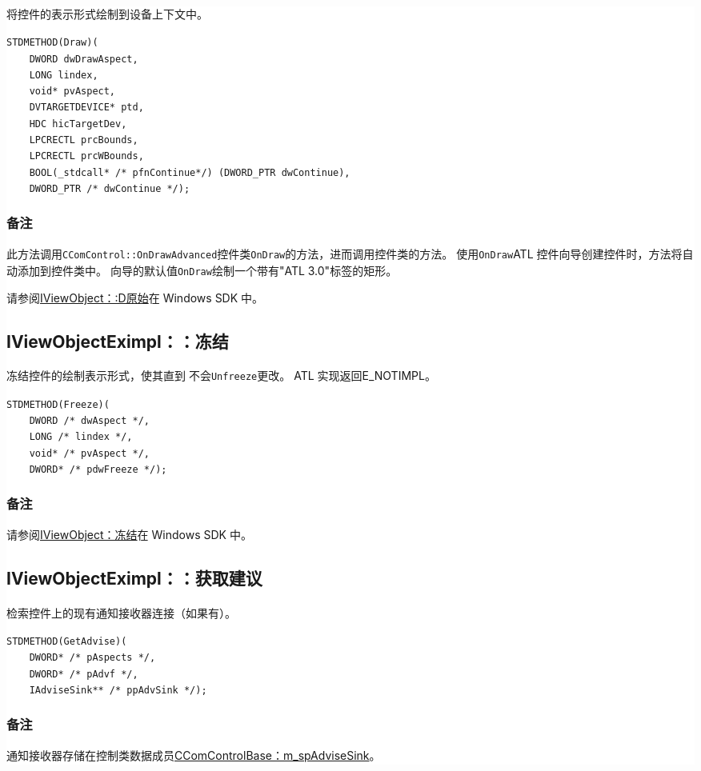 将控件的表示形式绘制到设备上下文中。

```
STDMETHOD(Draw)(
    DWORD dwDrawAspect,
    LONG lindex,
    void* pvAspect,
    DVTARGETDEVICE* ptd,
    HDC hicTargetDev,
    LPCRECTL prcBounds,
    LPCRECTL prcWBounds,
    BOOL(_stdcall* /* pfnContinue*/) (DWORD_PTR dwContinue),
    DWORD_PTR /* dwContinue */);
```

### <a name="remarks"></a>备注

此方法调用`CComControl::OnDrawAdvanced`控件类`OnDraw`的方法，进而调用控件类的方法。 使用`OnDraw`ATL 控件向导创建控件时，方法将自动添加到控件类中。 向导的默认值`OnDraw`绘制一个带有"ATL 3.0"标签的矩形。

请参阅[IViewObject：:D原始](/windows/win32/api/oleidl/nf-oleidl-iviewobject-draw)在 Windows SDK 中。

## <a name="iviewobjecteximplfreeze"></a><a name="freeze"></a>IViewObjectEximpl：：冻结

冻结控件的绘制表示形式，使其直到 不会`Unfreeze`更改。 ATL 实现返回E_NOTIMPL。

```
STDMETHOD(Freeze)(
    DWORD /* dwAspect */,
    LONG /* lindex */,
    void* /* pvAspect */,
    DWORD* /* pdwFreeze */);
```

### <a name="remarks"></a>备注

请参阅[IViewObject：冻结](/windows/win32/api/oleidl/nf-oleidl-iviewobject-freeze)在 Windows SDK 中。

## <a name="iviewobjecteximplgetadvise"></a><a name="getadvise"></a>IViewObjectEximpl：：获取建议

检索控件上的现有通知接收器连接（如果有）。

```
STDMETHOD(GetAdvise)(
    DWORD* /* pAspects */,
    DWORD* /* pAdvf */,
    IAdviseSink** /* ppAdvSink */);
```

### <a name="remarks"></a>备注

通知接收器存储在控制类数据成员[CComControlBase：m_spAdviseSink](../../atl/reference/ccomcontrolbase-class.md#m_spadvisesink)。

